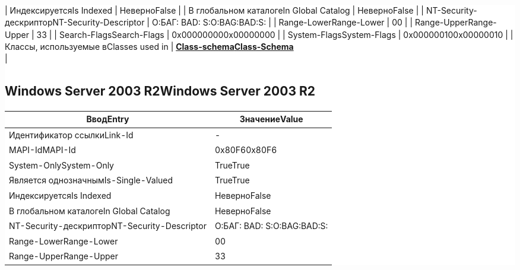 | <span data-ttu-id="4b8ef-197">Индексируется</span><span class="sxs-lookup"><span data-stu-id="4b8ef-197">Is Indexed</span></span>             | <span data-ttu-id="4b8ef-198">Неверно</span><span class="sxs-lookup"><span data-stu-id="4b8ef-198">False</span></span>                                            |
| <span data-ttu-id="4b8ef-199">В глобальном каталоге</span><span class="sxs-lookup"><span data-stu-id="4b8ef-199">In Global Catalog</span></span>      | <span data-ttu-id="4b8ef-200">Неверно</span><span class="sxs-lookup"><span data-stu-id="4b8ef-200">False</span></span>                                            |
| <span data-ttu-id="4b8ef-201">NT-Security-дескриптор</span><span class="sxs-lookup"><span data-stu-id="4b8ef-201">NT-Security-Descriptor</span></span> | <span data-ttu-id="4b8ef-202">О:БАГ: BAD: S:</span><span class="sxs-lookup"><span data-stu-id="4b8ef-202">O:BAG:BAD:S:</span></span>                                     |
| <span data-ttu-id="4b8ef-203">Range-Lower</span><span class="sxs-lookup"><span data-stu-id="4b8ef-203">Range-Lower</span></span>            | <span data-ttu-id="4b8ef-204">0</span><span class="sxs-lookup"><span data-stu-id="4b8ef-204">0</span></span>                                                |
| <span data-ttu-id="4b8ef-205">Range-Upper</span><span class="sxs-lookup"><span data-stu-id="4b8ef-205">Range-Upper</span></span>            | <span data-ttu-id="4b8ef-206">3</span><span class="sxs-lookup"><span data-stu-id="4b8ef-206">3</span></span>                                                |
| <span data-ttu-id="4b8ef-207">Search-Flags</span><span class="sxs-lookup"><span data-stu-id="4b8ef-207">Search-Flags</span></span>           | <span data-ttu-id="4b8ef-208">0x00000000</span><span class="sxs-lookup"><span data-stu-id="4b8ef-208">0x00000000</span></span>                                       |
| <span data-ttu-id="4b8ef-209">System-Flags</span><span class="sxs-lookup"><span data-stu-id="4b8ef-209">System-Flags</span></span>           | <span data-ttu-id="4b8ef-210">0x00000010</span><span class="sxs-lookup"><span data-stu-id="4b8ef-210">0x00000010</span></span>                                       |
| <span data-ttu-id="4b8ef-211">Классы, используемые в</span><span class="sxs-lookup"><span data-stu-id="4b8ef-211">Classes used in</span></span>        | [<span data-ttu-id="4b8ef-212">**Class-schema**</span><span class="sxs-lookup"><span data-stu-id="4b8ef-212">**Class-Schema**</span></span>](c-classschema.md)<br/> |



## <a name="windows-server-2003-r2"></a><span data-ttu-id="4b8ef-213">Windows Server 2003 R2</span><span class="sxs-lookup"><span data-stu-id="4b8ef-213">Windows Server 2003 R2</span></span>



| <span data-ttu-id="4b8ef-214">Ввод</span><span class="sxs-lookup"><span data-stu-id="4b8ef-214">Entry</span></span> | <span data-ttu-id="4b8ef-215">Значение</span><span class="sxs-lookup"><span data-stu-id="4b8ef-215">Value</span></span> |
|------------------------|--------------------------------------------------|
| <span data-ttu-id="4b8ef-216">Идентификатор ссылки</span><span class="sxs-lookup"><span data-stu-id="4b8ef-216">Link-Id</span></span>                | \-                                               |
| <span data-ttu-id="4b8ef-217">MAPI-Id</span><span class="sxs-lookup"><span data-stu-id="4b8ef-217">MAPI-Id</span></span>                | <span data-ttu-id="4b8ef-218">0x80F6</span><span class="sxs-lookup"><span data-stu-id="4b8ef-218">0x80F6</span></span>                                           |
| <span data-ttu-id="4b8ef-219">System-Only</span><span class="sxs-lookup"><span data-stu-id="4b8ef-219">System-Only</span></span>            | <span data-ttu-id="4b8ef-220">True</span><span class="sxs-lookup"><span data-stu-id="4b8ef-220">True</span></span>                                             |
| <span data-ttu-id="4b8ef-221">Является однозначным</span><span class="sxs-lookup"><span data-stu-id="4b8ef-221">Is-Single-Valued</span></span>       | <span data-ttu-id="4b8ef-222">True</span><span class="sxs-lookup"><span data-stu-id="4b8ef-222">True</span></span>                                             |
| <span data-ttu-id="4b8ef-223">Индексируется</span><span class="sxs-lookup"><span data-stu-id="4b8ef-223">Is Indexed</span></span>             | <span data-ttu-id="4b8ef-224">Неверно</span><span class="sxs-lookup"><span data-stu-id="4b8ef-224">False</span></span>                                            |
| <span data-ttu-id="4b8ef-225">В глобальном каталоге</span><span class="sxs-lookup"><span data-stu-id="4b8ef-225">In Global Catalog</span></span>      | <span data-ttu-id="4b8ef-226">Неверно</span><span class="sxs-lookup"><span data-stu-id="4b8ef-226">False</span></span>                                            |
| <span data-ttu-id="4b8ef-227">NT-Security-дескриптор</span><span class="sxs-lookup"><span data-stu-id="4b8ef-227">NT-Security-Descriptor</span></span> | <span data-ttu-id="4b8ef-228">О:БАГ: BAD: S:</span><span class="sxs-lookup"><span data-stu-id="4b8ef-228">O:BAG:BAD:S:</span></span>                                     |
| <span data-ttu-id="4b8ef-229">Range-Lower</span><span class="sxs-lookup"><span data-stu-id="4b8ef-229">Range-Lower</span></span>            | <span data-ttu-id="4b8ef-230">0</span><span class="sxs-lookup"><span data-stu-id="4b8ef-230">0</span></span>                                                |
| <span data-ttu-id="4b8ef-231">Range-Upper</span><span class="sxs-lookup"><span data-stu-id="4b8ef-231">Range-Upper</span></span>            | <span data-ttu-id="4b8ef-232">3</span><span class="sxs-lookup"><span data-stu-id="4b8ef-232">3</span></span>                                                |
